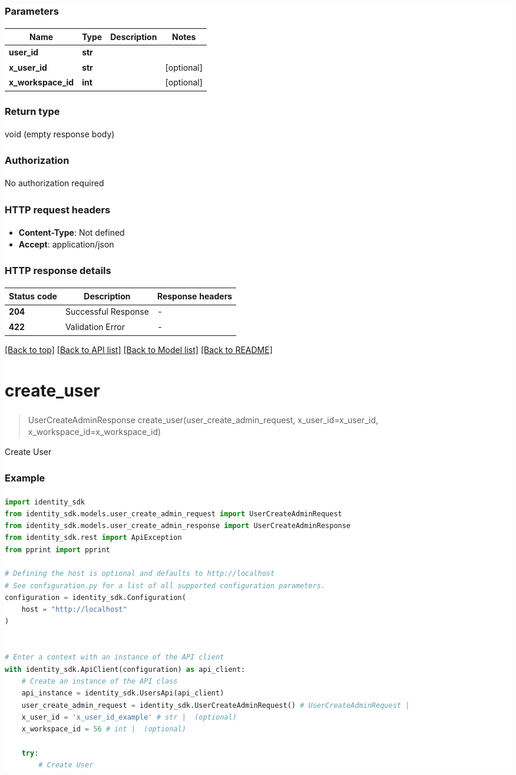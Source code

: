 
### Parameters


Name | Type | Description  | Notes
------------- | ------------- | ------------- | -------------
 **user_id** | **str**|  | 
 **x_user_id** | **str**|  | [optional] 
 **x_workspace_id** | **int**|  | [optional] 

### Return type

void (empty response body)

### Authorization

No authorization required

### HTTP request headers

 - **Content-Type**: Not defined
 - **Accept**: application/json

### HTTP response details

| Status code | Description | Response headers |
|-------------|-------------|------------------|
**204** | Successful Response |  -  |
**422** | Validation Error |  -  |

[[Back to top]](#) [[Back to API list]](../README.md#documentation-for-api-endpoints) [[Back to Model list]](../README.md#documentation-for-models) [[Back to README]](../README.md)

# **create_user**
> UserCreateAdminResponse create_user(user_create_admin_request, x_user_id=x_user_id, x_workspace_id=x_workspace_id)

Create User

### Example


```python
import identity_sdk
from identity_sdk.models.user_create_admin_request import UserCreateAdminRequest
from identity_sdk.models.user_create_admin_response import UserCreateAdminResponse
from identity_sdk.rest import ApiException
from pprint import pprint

# Defining the host is optional and defaults to http://localhost
# See configuration.py for a list of all supported configuration parameters.
configuration = identity_sdk.Configuration(
    host = "http://localhost"
)


# Enter a context with an instance of the API client
with identity_sdk.ApiClient(configuration) as api_client:
    # Create an instance of the API class
    api_instance = identity_sdk.UsersApi(api_client)
    user_create_admin_request = identity_sdk.UserCreateAdminRequest() # UserCreateAdminRequest | 
    x_user_id = 'x_user_id_example' # str |  (optional)
    x_workspace_id = 56 # int |  (optional)

    try:
        # Create User
```